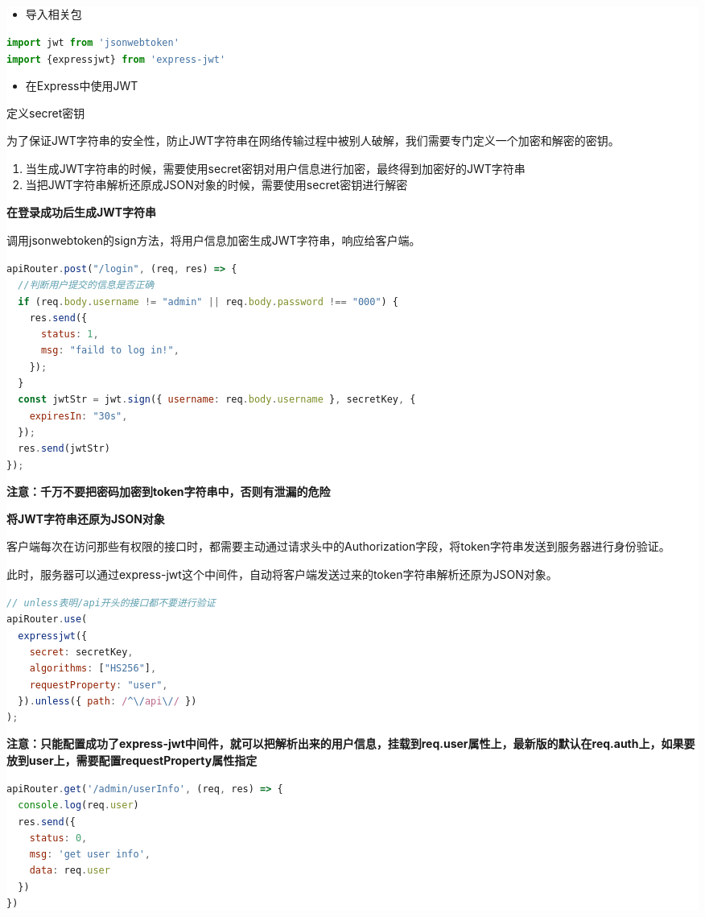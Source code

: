 * 导入相关包

```js
import jwt from 'jsonwebtoken'
import {expressjwt} from 'express-jwt'
```

* 在Express中使用JWT

定义secret密钥

为了保证JWT字符串的安全性，防止JWT字符串在网络传输过程中被别人破解，我们需要专门定义一个加密和解密的密钥。

1. 当生成JWT字符串的时候，需要使用secret密钥对用户信息进行加密，最终得到加密好的JWT字符串
2. 当把JWT字符串解析还原成JSON对象的时候，需要使用secret密钥进行解密

**在登录成功后生成JWT字符串**

调用jsonwebtoken的sign方法，将用户信息加密生成JWT字符串，响应给客户端。

```js
apiRouter.post("/login", (req, res) => {
  //判断用户提交的信息是否正确
  if (req.body.username != "admin" || req.body.password !== "000") {
    res.send({
      status: 1,
      msg: "faild to log in!",
    });
  }
  const jwtStr = jwt.sign({ username: req.body.username }, secretKey, {
    expiresIn: "30s",
  });
  res.send(jwtStr)
});
```

**注意：千万不要把密码加密到token字符串中，否则有泄漏的危险**

**将JWT字符串还原为JSON对象**

客户端每次在访问那些有权限的接口时，都需要主动通过请求头中的Authorization字段，将token字符串发送到服务器进行身份验证。

此时，服务器可以通过express-jwt这个中间件，自动将客户端发送过来的token字符串解析还原为JSON对象。

```js
// unless表明/api开头的接口都不要进行验证
apiRouter.use(
  expressjwt({
    secret: secretKey,
    algorithms: ["HS256"],
    requestProperty: "user",
  }).unless({ path: /^\/api\// })
);
```

**注意：只能配置成功了express-jwt中间件，就可以把解析出来的用户信息，挂载到req.user属性上，最新版的默认在req.auth上，如果要放到user上，需要配置requestProperty属性指定**

```js
apiRouter.get('/admin/userInfo', (req, res) => {
  console.log(req.user)
  res.send({
    status: 0,
    msg: 'get user info',
    data: req.user
  })
})
```
